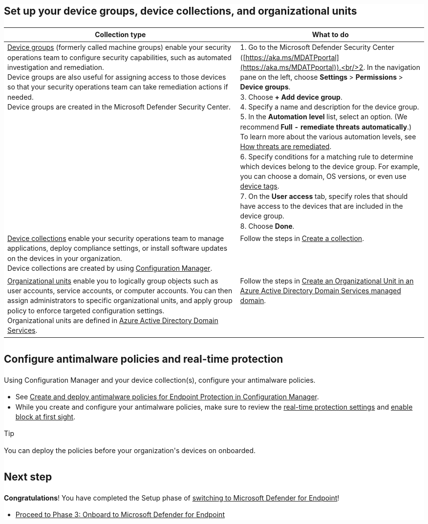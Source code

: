 ## Set up your device groups, device collections, and organizational units

| Collection type | What to do |
|--|--|
|[Device groups](https://docs.microsoft.com/windows/security/threat-protection/microsoft-defender-atp/machine-groups) (formerly called machine groups) enable your security operations team to configure security capabilities, such as automated investigation and remediation.<br/> Device groups are also useful for assigning access to those devices so that your security operations team can take remediation actions if needed. <br/>Device groups are created in the Microsoft Defender Security Center. |1. Go to the Microsoft Defender Security Center ([https://aka.ms/MDATPportal](https://aka.ms/MDATPportal)).<br/>2. In the navigation pane on the left, choose **Settings** > **Permissions** > **Device groups**.  <br/>3. Choose **+ Add device group**.<br/>4. Specify a name and description for the device group.<br/>5. In the **Automation level** list, select an option. (We recommend **Full - remediate threats automatically**.) To learn more about the various automation levels, see [How threats are remediated](https://docs.microsoft.com/windows/security/threat-protection/microsoft-defender-atp/automated-investigations#how-threats-are-remediated).<br/>6. Specify conditions for a matching rule to determine which devices belong to the device group. For example, you can choose a domain, OS versions, or even use [device tags](https://docs.microsoft.com/windows/security/threat-protection/microsoft-defender-atp/machine-tags). <br/>7. On the **User access** tab, specify roles that should have access to the devices that are included in the device group. <br/>8. Choose **Done**. |
|[Device collections](https://docs.microsoft.com/mem/configmgr/core/clients/manage/collections/introduction-to-collections) enable your security operations team to manage applications, deploy compliance settings, or install software updates on the devices in your organization. <br/>Device collections are created by using [Configuration Manager](https://docs.microsoft.com/mem/configmgr/). |Follow the steps in [Create a collection](https://docs.microsoft.com/mem/configmgr/core/clients/manage/collections/create-collections#bkmk_create). |
|[Organizational units](https://docs.microsoft.com/azure/active-directory-domain-services/create-ou) enable you to logically group objects such as user accounts, service accounts, or computer accounts. You can then assign administrators to specific organizational units, and apply group policy to enforce targeted configuration settings.<br/> Organizational units are defined in [Azure Active Directory Domain Services](https://docs.microsoft.com/azure/active-directory-domain-services). | Follow the steps in [Create an Organizational Unit in an Azure Active Directory Domain Services managed domain](https://docs.microsoft.com/azure/active-directory-domain-services/create-ou). |

## Configure antimalware policies and real-time protection

Using Configuration Manager and your device collection(s), configure your antimalware policies.
- See [Create and deploy antimalware policies for Endpoint Protection in Configuration Manager](https://docs.microsoft.com/mem/configmgr/protect/deploy-use/endpoint-antimalware-policies).
- While you create and configure your antimalware policies, make sure to review the [real-time protection settings](https://docs.microsoft.com/mem/configmgr/protect/deploy-use/endpoint-antimalware-policies#real-time-protection-settings) and [enable block at first sight](https://docs.microsoft.com/windows/security/threat-protection/microsoft-defender-antivirus/configure-block-at-first-sight-microsoft-defender-antivirus).

> [!TIP]
> You can deploy the policies before your organization's devices on onboarded.

## Next step

**Congratulations**! You have completed the Setup phase of [switching to Microsoft Defender for Endpoint](switch-to-microsoft-defender-migration.md#the-migration-process)!

- [Proceed to Phase 3: Onboard to Microsoft Defender for Endpoint](switch-to-microsoft-defender-onboard.md)

